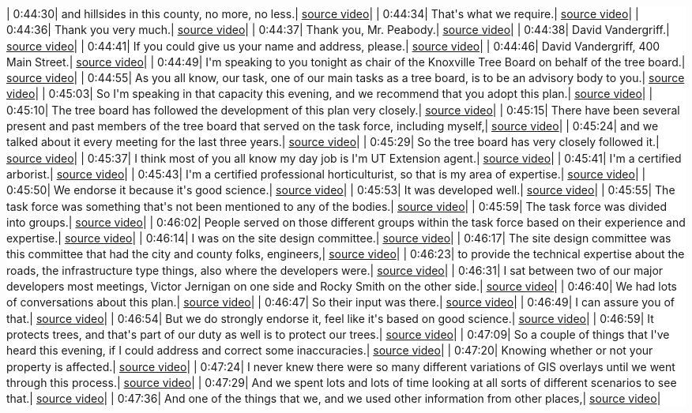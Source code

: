 | 0:44:30| and hillsides in this county, no more, no less.| [source video](https://archive.org/details/citycouncilworkshop110428part2?start=2670)|
| 0:44:34| That's what we require.| [source video](https://archive.org/details/citycouncilworkshop110428part2?start=2674)|
| 0:44:36| Thank you very much.| [source video](https://archive.org/details/citycouncilworkshop110428part2?start=2676)|
| 0:44:37| Thank you, Mr. Peabody.| [source video](https://archive.org/details/citycouncilworkshop110428part2?start=2677)|
| 0:44:38| David Vandergriff.| [source video](https://archive.org/details/citycouncilworkshop110428part2?start=2678)|
| 0:44:41| If you could give us your name and address, please.| [source video](https://archive.org/details/citycouncilworkshop110428part2?start=2681)|
| 0:44:46| David Vandergriff, 400 Main Street.| [source video](https://archive.org/details/citycouncilworkshop110428part2?start=2686)|
| 0:44:49| I'm speaking to you tonight as chair of the Knoxville Tree Board on behalf of the tree board.| [source video](https://archive.org/details/citycouncilworkshop110428part2?start=2689)|
| 0:44:55| As you all know, our task, one of our main tasks as a tree board, is to be an advisory body to you.| [source video](https://archive.org/details/citycouncilworkshop110428part2?start=2695)|
| 0:45:03| So I'm speaking in that capacity this evening, and we recommend that you adopt this plan.| [source video](https://archive.org/details/citycouncilworkshop110428part2?start=2703)|
| 0:45:10| The tree board has followed the development of this plan very closely.| [source video](https://archive.org/details/citycouncilworkshop110428part2?start=2710)|
| 0:45:15| There have been several present and past members of the tree board that served on the task force, including myself,| [source video](https://archive.org/details/citycouncilworkshop110428part2?start=2715)|
| 0:45:24| and we talked about it every meeting for the last three years.| [source video](https://archive.org/details/citycouncilworkshop110428part2?start=2724)|
| 0:45:29| So the tree board has very closely followed it.| [source video](https://archive.org/details/citycouncilworkshop110428part2?start=2729)|
| 0:45:37| I think most of you all know my day job is I'm UT Extension agent.| [source video](https://archive.org/details/citycouncilworkshop110428part2?start=2737)|
| 0:45:41| I'm a certified arborist.| [source video](https://archive.org/details/citycouncilworkshop110428part2?start=2741)|
| 0:45:43| I'm a certified professional horticulturist, so that is my area of expertise.| [source video](https://archive.org/details/citycouncilworkshop110428part2?start=2743)|
| 0:45:50| We endorse it because it's good science.| [source video](https://archive.org/details/citycouncilworkshop110428part2?start=2750)|
| 0:45:53| It was developed well.| [source video](https://archive.org/details/citycouncilworkshop110428part2?start=2753)|
| 0:45:55| The task force was something that's not been mentioned to any of the bodies.| [source video](https://archive.org/details/citycouncilworkshop110428part2?start=2755)|
| 0:45:59| The task force was divided into groups.| [source video](https://archive.org/details/citycouncilworkshop110428part2?start=2759)|
| 0:46:02| People served on those different groups within the task force based on their experience and expertise.| [source video](https://archive.org/details/citycouncilworkshop110428part2?start=2762)|
| 0:46:14| I was on the site design committee.| [source video](https://archive.org/details/citycouncilworkshop110428part2?start=2774)|
| 0:46:17| The site design committee was this committee that had the city and county folks, engineers,| [source video](https://archive.org/details/citycouncilworkshop110428part2?start=2777)|
| 0:46:23| to provide the technical expertise about the roads, the infrastructure type things, also where the developers were.| [source video](https://archive.org/details/citycouncilworkshop110428part2?start=2783)|
| 0:46:31| I sat between two of our major developers most meetings, Victor Jernigan on one side and Rocky Smith on the other side.| [source video](https://archive.org/details/citycouncilworkshop110428part2?start=2791)|
| 0:46:40| We had lots of conversations about this plan.| [source video](https://archive.org/details/citycouncilworkshop110428part2?start=2800)|
| 0:46:47| So their input was there.| [source video](https://archive.org/details/citycouncilworkshop110428part2?start=2807)|
| 0:46:49| I can assure you of that.| [source video](https://archive.org/details/citycouncilworkshop110428part2?start=2809)|
| 0:46:54| But we do strongly endorse it, feel like it's based on good science.| [source video](https://archive.org/details/citycouncilworkshop110428part2?start=2814)|
| 0:46:59| It protects trees, and that's part of our duty as well is to protect our trees.| [source video](https://archive.org/details/citycouncilworkshop110428part2?start=2819)|
| 0:47:09| So a couple of things that I've heard this evening, if I could address and correct some inaccuracies.| [source video](https://archive.org/details/citycouncilworkshop110428part2?start=2829)|
| 0:47:20| Knowing whether or not your property is affected.| [source video](https://archive.org/details/citycouncilworkshop110428part2?start=2840)|
| 0:47:24| I never knew there were so many different variations of GIS overlays until we went through this process.| [source video](https://archive.org/details/citycouncilworkshop110428part2?start=2844)|
| 0:47:29| And we spent lots and lots of time looking at all sorts of different scenarios to see that.| [source video](https://archive.org/details/citycouncilworkshop110428part2?start=2849)|
| 0:47:36| And one of the things that we, and we used other information from other places,| [source video](https://archive.org/details/citycouncilworkshop110428part2?start=2856)|